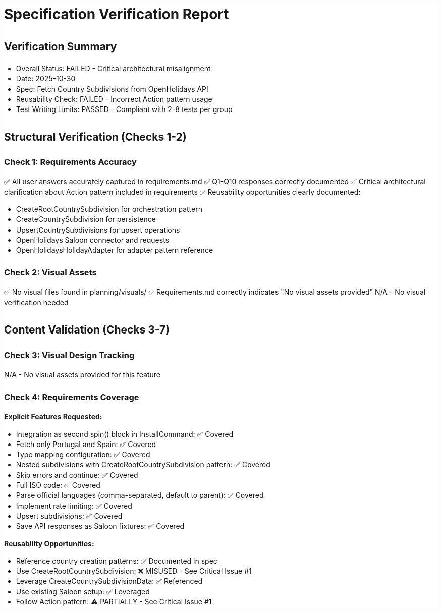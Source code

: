 # Specification Verification Report

## Verification Summary
- Overall Status: FAILED - Critical architectural misalignment
- Date: 2025-10-30
- Spec: Fetch Country Subdivisions from OpenHolidays API
- Reusability Check: FAILED - Incorrect Action pattern usage
- Test Writing Limits: PASSED - Compliant with 2-8 tests per group

## Structural Verification (Checks 1-2)

### Check 1: Requirements Accuracy
✅ All user answers accurately captured in requirements.md
✅ Q1-Q10 responses correctly documented
✅ Critical architectural clarification about Action pattern included in requirements
✅ Reusability opportunities clearly documented:
- CreateRootCountrySubdivision for orchestration pattern
- CreateCountrySubdivision for persistence
- UpsertCountrySubdivisions for upsert operations
- OpenHolidays Saloon connector and requests
- OpenHolidaysHolidayAdapter for adapter pattern reference

### Check 2: Visual Assets
✅ No visual files found in planning/visuals/
✅ Requirements.md correctly indicates "No visual assets provided"
N/A - No visual verification needed

## Content Validation (Checks 3-7)

### Check 3: Visual Design Tracking
N/A - No visual assets provided for this feature

### Check 4: Requirements Coverage

**Explicit Features Requested:**
- Integration as second spin() block in InstallCommand: ✅ Covered
- Fetch only Portugal and Spain: ✅ Covered
- Type mapping configuration: ✅ Covered
- Nested subdivisions with CreateRootCountrySubdivision pattern: ✅ Covered
- Skip errors and continue: ✅ Covered
- Full ISO code: ✅ Covered
- Parse official languages (comma-separated, default to parent): ✅ Covered
- Implement rate limiting: ✅ Covered
- Upsert subdivisions: ✅ Covered
- Save API responses as Saloon fixtures: ✅ Covered

**Reusability Opportunities:**
- Reference country creation patterns: ✅ Documented in spec
- Use CreateRootCountrySubdivision: ❌ MISUSED - See Critical Issue #1
- Leverage CreateCountrySubdivisionData: ✅ Referenced
- Use existing Saloon setup: ✅ Leveraged
- Follow Action pattern: ⚠️ PARTIALLY - See Critical Issue #1
